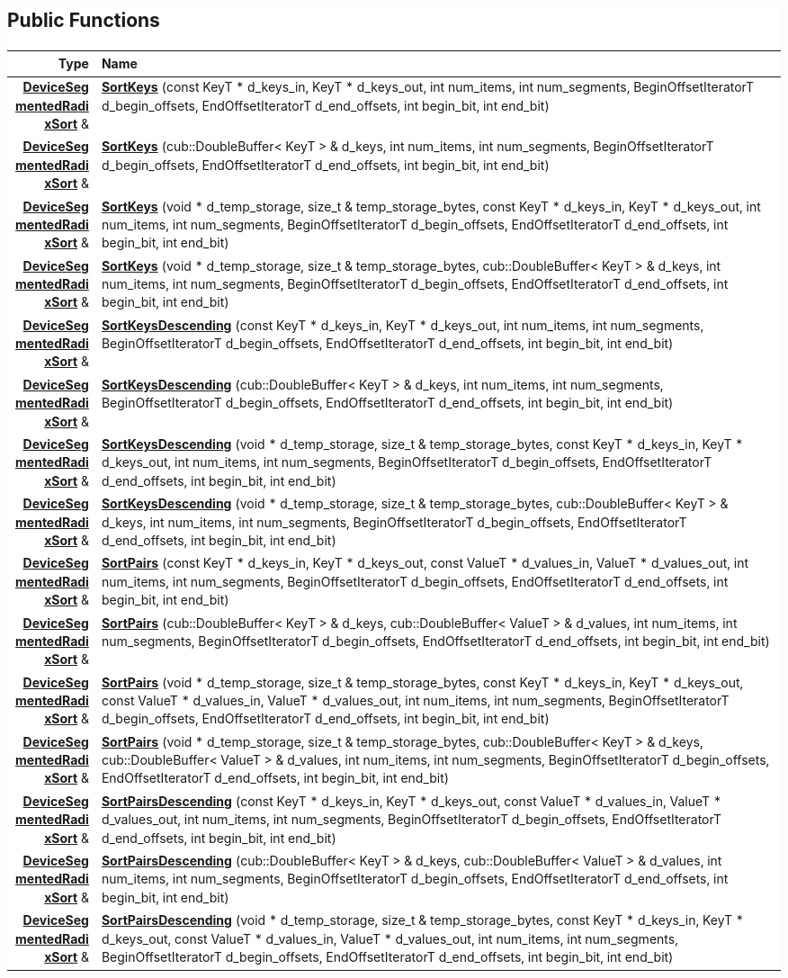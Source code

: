 




















































## Public Functions

| Type | Name |
| ---: | :--- |
|  [**DeviceSegmentedRadixSort**](classmuda_1_1_device_segmented_radix_sort.md) & | [**SortKeys**](#function-sortkeys-14) (const KeyT \* d\_keys\_in, KeyT \* d\_keys\_out, int num\_items, int num\_segments, BeginOffsetIteratorT d\_begin\_offsets, EndOffsetIteratorT d\_end\_offsets, int begin\_bit, int end\_bit) <br> |
|  [**DeviceSegmentedRadixSort**](classmuda_1_1_device_segmented_radix_sort.md) & | [**SortKeys**](#function-sortkeys-24) (cub::DoubleBuffer&lt; KeyT &gt; & d\_keys, int num\_items, int num\_segments, BeginOffsetIteratorT d\_begin\_offsets, EndOffsetIteratorT d\_end\_offsets, int begin\_bit, int end\_bit) <br> |
|  [**DeviceSegmentedRadixSort**](classmuda_1_1_device_segmented_radix_sort.md) & | [**SortKeys**](#function-sortkeys-34) (void \* d\_temp\_storage, size\_t & temp\_storage\_bytes, const KeyT \* d\_keys\_in, KeyT \* d\_keys\_out, int num\_items, int num\_segments, BeginOffsetIteratorT d\_begin\_offsets, EndOffsetIteratorT d\_end\_offsets, int begin\_bit, int end\_bit) <br> |
|  [**DeviceSegmentedRadixSort**](classmuda_1_1_device_segmented_radix_sort.md) & | [**SortKeys**](#function-sortkeys-44) (void \* d\_temp\_storage, size\_t & temp\_storage\_bytes, cub::DoubleBuffer&lt; KeyT &gt; & d\_keys, int num\_items, int num\_segments, BeginOffsetIteratorT d\_begin\_offsets, EndOffsetIteratorT d\_end\_offsets, int begin\_bit, int end\_bit) <br> |
|  [**DeviceSegmentedRadixSort**](classmuda_1_1_device_segmented_radix_sort.md) & | [**SortKeysDescending**](#function-sortkeysdescending-14) (const KeyT \* d\_keys\_in, KeyT \* d\_keys\_out, int num\_items, int num\_segments, BeginOffsetIteratorT d\_begin\_offsets, EndOffsetIteratorT d\_end\_offsets, int begin\_bit, int end\_bit) <br> |
|  [**DeviceSegmentedRadixSort**](classmuda_1_1_device_segmented_radix_sort.md) & | [**SortKeysDescending**](#function-sortkeysdescending-24) (cub::DoubleBuffer&lt; KeyT &gt; & d\_keys, int num\_items, int num\_segments, BeginOffsetIteratorT d\_begin\_offsets, EndOffsetIteratorT d\_end\_offsets, int begin\_bit, int end\_bit) <br> |
|  [**DeviceSegmentedRadixSort**](classmuda_1_1_device_segmented_radix_sort.md) & | [**SortKeysDescending**](#function-sortkeysdescending-34) (void \* d\_temp\_storage, size\_t & temp\_storage\_bytes, const KeyT \* d\_keys\_in, KeyT \* d\_keys\_out, int num\_items, int num\_segments, BeginOffsetIteratorT d\_begin\_offsets, EndOffsetIteratorT d\_end\_offsets, int begin\_bit, int end\_bit) <br> |
|  [**DeviceSegmentedRadixSort**](classmuda_1_1_device_segmented_radix_sort.md) & | [**SortKeysDescending**](#function-sortkeysdescending-44) (void \* d\_temp\_storage, size\_t & temp\_storage\_bytes, cub::DoubleBuffer&lt; KeyT &gt; & d\_keys, int num\_items, int num\_segments, BeginOffsetIteratorT d\_begin\_offsets, EndOffsetIteratorT d\_end\_offsets, int begin\_bit, int end\_bit) <br> |
|  [**DeviceSegmentedRadixSort**](classmuda_1_1_device_segmented_radix_sort.md) & | [**SortPairs**](#function-sortpairs-14) (const KeyT \* d\_keys\_in, KeyT \* d\_keys\_out, const ValueT \* d\_values\_in, ValueT \* d\_values\_out, int num\_items, int num\_segments, BeginOffsetIteratorT d\_begin\_offsets, EndOffsetIteratorT d\_end\_offsets, int begin\_bit, int end\_bit) <br> |
|  [**DeviceSegmentedRadixSort**](classmuda_1_1_device_segmented_radix_sort.md) & | [**SortPairs**](#function-sortpairs-24) (cub::DoubleBuffer&lt; KeyT &gt; & d\_keys, cub::DoubleBuffer&lt; ValueT &gt; & d\_values, int num\_items, int num\_segments, BeginOffsetIteratorT d\_begin\_offsets, EndOffsetIteratorT d\_end\_offsets, int begin\_bit, int end\_bit) <br> |
|  [**DeviceSegmentedRadixSort**](classmuda_1_1_device_segmented_radix_sort.md) & | [**SortPairs**](#function-sortpairs-34) (void \* d\_temp\_storage, size\_t & temp\_storage\_bytes, const KeyT \* d\_keys\_in, KeyT \* d\_keys\_out, const ValueT \* d\_values\_in, ValueT \* d\_values\_out, int num\_items, int num\_segments, BeginOffsetIteratorT d\_begin\_offsets, EndOffsetIteratorT d\_end\_offsets, int begin\_bit, int end\_bit) <br> |
|  [**DeviceSegmentedRadixSort**](classmuda_1_1_device_segmented_radix_sort.md) & | [**SortPairs**](#function-sortpairs-44) (void \* d\_temp\_storage, size\_t & temp\_storage\_bytes, cub::DoubleBuffer&lt; KeyT &gt; & d\_keys, cub::DoubleBuffer&lt; ValueT &gt; & d\_values, int num\_items, int num\_segments, BeginOffsetIteratorT d\_begin\_offsets, EndOffsetIteratorT d\_end\_offsets, int begin\_bit, int end\_bit) <br> |
|  [**DeviceSegmentedRadixSort**](classmuda_1_1_device_segmented_radix_sort.md) & | [**SortPairsDescending**](#function-sortpairsdescending-14) (const KeyT \* d\_keys\_in, KeyT \* d\_keys\_out, const ValueT \* d\_values\_in, ValueT \* d\_values\_out, int num\_items, int num\_segments, BeginOffsetIteratorT d\_begin\_offsets, EndOffsetIteratorT d\_end\_offsets, int begin\_bit, int end\_bit) <br> |
|  [**DeviceSegmentedRadixSort**](classmuda_1_1_device_segmented_radix_sort.md) & | [**SortPairsDescending**](#function-sortpairsdescending-24) (cub::DoubleBuffer&lt; KeyT &gt; & d\_keys, cub::DoubleBuffer&lt; ValueT &gt; & d\_values, int num\_items, int num\_segments, BeginOffsetIteratorT d\_begin\_offsets, EndOffsetIteratorT d\_end\_offsets, int begin\_bit, int end\_bit) <br> |
|  [**DeviceSegmentedRadixSort**](classmuda_1_1_device_segmented_radix_sort.md) & | [**SortPairsDescending**](#function-sortpairsdescending-34) (void \* d\_temp\_storage, size\_t & temp\_storage\_bytes, const KeyT \* d\_keys\_in, KeyT \* d\_keys\_out, const ValueT \* d\_values\_in, ValueT \* d\_values\_out, int num\_items, int num\_segments, BeginOffsetIteratorT d\_begin\_offsets, EndOffsetIteratorT d\_end\_offsets, int begin\_bit, int end\_bit) <br> |